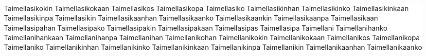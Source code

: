 Taimellasikokin
Taimellasikokaan
Taimellasikos
Taimellasikopa
Taimellasiko
Taimellasikinhan
Taimellasikinko
Taimellasikinkaan
Taimellasikinpa
Taimellasikin
Taimellasikaanhan
Taimellasikaanko
Taimellasikaankin
Taimellasikaanpa
Taimellasikaan
Taimellasipahan
Taimellasipako
Taimellasipakin
Taimellasipakaan
Taimellasipas
Taimellasipa
Taimellani
Taimellanihanko
Taimellanihankaan
Taimellanihanpa
Taimellanihan
Taimellanikohan
Taimellanikokin
Taimellanikokaan
Taimellanikos
Taimellanikopa
Taimellaniko
Taimellanikinhan
Taimellanikinko
Taimellanikinkaan
Taimellanikinpa
Taimellanikin
Taimellanikaanhan
Taimellanikaanko
